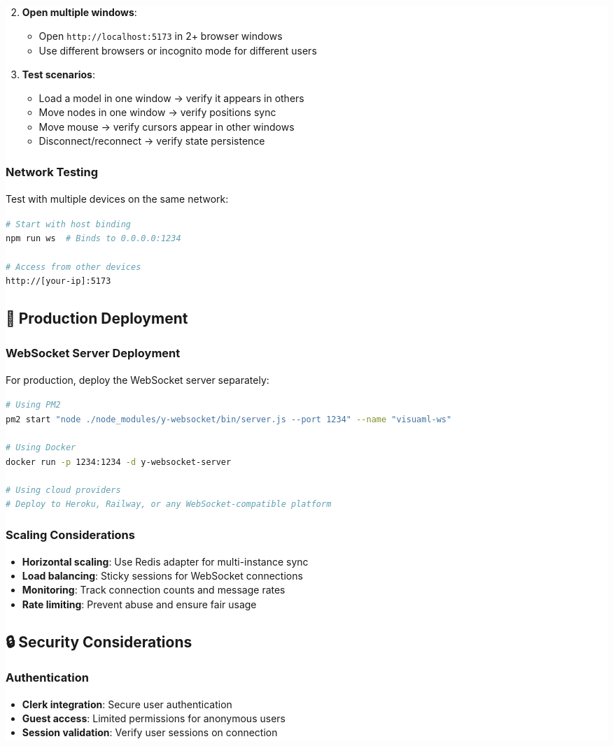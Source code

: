 2. **Open multiple windows**:
   - Open `http://localhost:5173` in 2+ browser windows
   - Use different browsers or incognito mode for different users

3. **Test scenarios**:
   - Load a model in one window → verify it appears in others
   - Move nodes in one window → verify positions sync
   - Move mouse → verify cursors appear in other windows
   - Disconnect/reconnect → verify state persistence

### Network Testing

Test with multiple devices on the same network:

```bash
# Start with host binding
npm run ws  # Binds to 0.0.0.0:1234

# Access from other devices
http://[your-ip]:5173
```

## 🚀 Production Deployment

### WebSocket Server Deployment

For production, deploy the WebSocket server separately:

```bash
# Using PM2
pm2 start "node ./node_modules/y-websocket/bin/server.js --port 1234" --name "visuaml-ws"

# Using Docker
docker run -p 1234:1234 -d y-websocket-server

# Using cloud providers
# Deploy to Heroku, Railway, or any WebSocket-compatible platform
```

### Scaling Considerations

- **Horizontal scaling**: Use Redis adapter for multi-instance sync
- **Load balancing**: Sticky sessions for WebSocket connections
- **Monitoring**: Track connection counts and message rates
- **Rate limiting**: Prevent abuse and ensure fair usage

## 🔒 Security Considerations

### Authentication

- **Clerk integration**: Secure user authentication
- **Guest access**: Limited permissions for anonymous users
- **Session validation**: Verify user sessions on connection
